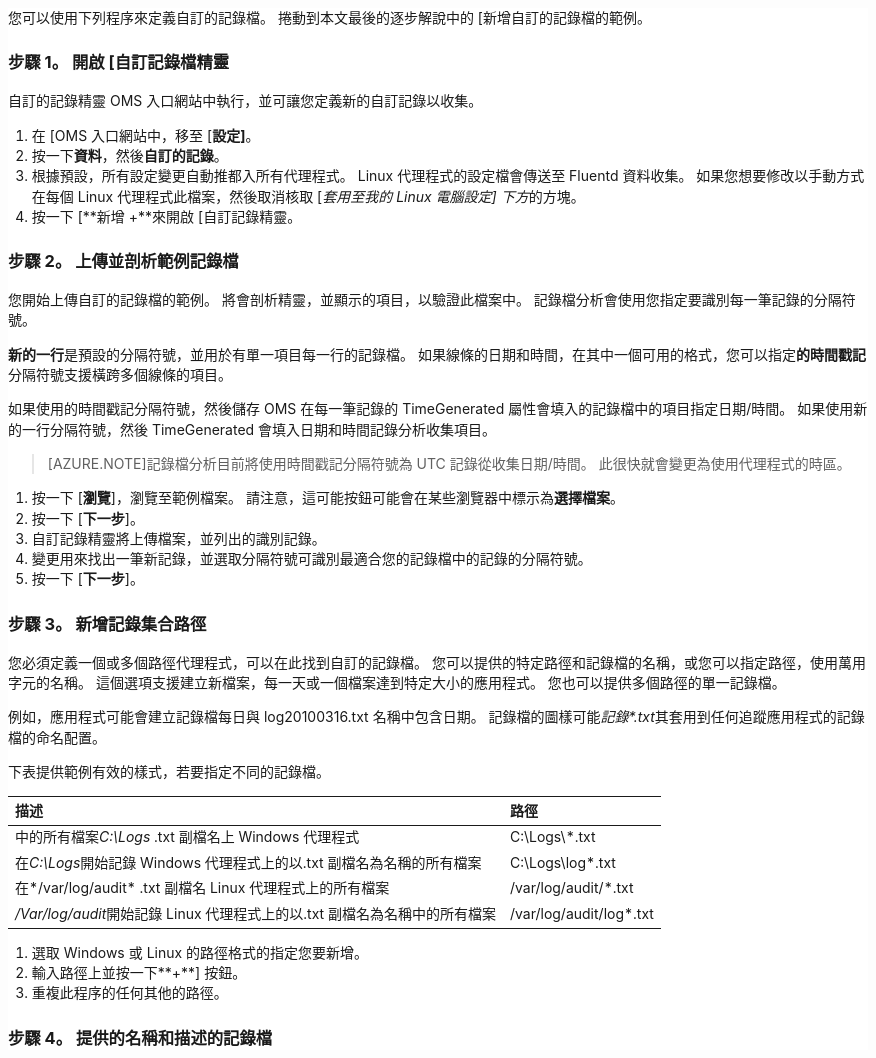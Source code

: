 您可以使用下列程序來定義自訂的記錄檔。  捲動到本文最後的逐步解說中的 [新增自訂的記錄檔的範例。

### <a name="step-1-open-the-custom-log-wizard"></a>步驟 1。 開啟 [自訂記錄檔精靈

自訂的記錄精靈 OMS 入口網站中執行，並可讓您定義新的自訂記錄以收集。

1.  在 [OMS 入口網站中，移至 [**設定]**。
2.  按一下**資料**，然後**自訂的記錄**。
3.  根據預設，所有設定變更自動推都入所有代理程式。  Linux 代理程式的設定檔會傳送至 Fluentd 資料收集。  如果您想要修改以手動方式在每個 Linux 代理程式此檔案，然後取消核取 [*套用至我的 Linux 電腦設定] 下方*的方塊。
4.  按一下 [**新增 +**來開啟 [自訂記錄精靈。

### <a name="step-2-upload-and-parse-a-sample-log"></a>步驟 2。 上傳並剖析範例記錄檔

您開始上傳自訂的記錄檔的範例。  將會剖析精靈，並顯示的項目，以驗證此檔案中。  記錄檔分析會使用您指定要識別每一筆記錄的分隔符號。

**新的一行**是預設的分隔符號，並用於有單一項目每一行的記錄檔。  如果線條的日期和時間，在其中一個可用的格式，您可以指定**的時間戳記**分隔符號支援橫跨多個線條的項目。 

如果使用的時間戳記分隔符號，然後儲存 OMS 在每一筆記錄的 TimeGenerated 屬性會填入的記錄檔中的項目指定日期/時間。  如果使用新的一行分隔符號，然後 TimeGenerated 會填入日期和時間記錄分析收集項目。 

>[AZURE.NOTE]記錄檔分析目前將使用時間戳記分隔符號為 UTC 記錄從收集日期/時間。  此很快就會變更為使用代理程式的時區。 
 
1.  按一下 [**瀏覽**]，瀏覽至範例檔案。  請注意，這可能按鈕可能會在某些瀏覽器中標示為**選擇檔案**。
2.  按一下 [**下一步**]。 
3.  自訂記錄精靈將上傳檔案，並列出的識別記錄。
4.  變更用來找出一筆新記錄，並選取分隔符號可識別最適合您的記錄檔中的記錄的分隔符號。
5.  按一下 [**下一步**]。

### <a name="step-3-add-log-collection-paths"></a>步驟 3。 新增記錄集合路徑

您必須定義一個或多個路徑代理程式，可以在此找到自訂的記錄檔。  您可以提供的特定路徑和記錄檔的名稱，或您可以指定路徑，使用萬用字元的名稱。  這個選項支援建立新檔案，每一天或一個檔案達到特定大小的應用程式。  您也可以提供多個路徑的單一記錄檔。

例如，應用程式可能會建立記錄檔每日與 log20100316.txt 名稱中包含日期。 記錄檔的圖樣可能*記錄\*.txt*其套用到任何追蹤應用程式的記錄檔的命名配置。

下表提供範例有效的樣式，若要指定不同的記錄檔。 

| 描述 | 路徑 |
|:--|:--|
| 中的所有檔案*C:\Logs* .txt 副檔名上 Windows 代理程式 | C:\Logs\\\*.txt |
| 在*C:\Logs*開始記錄 Windows 代理程式上的以.txt 副檔名為名稱的所有檔案 | C:\Logs\log\*.txt |
| 在*/var/log/audit* .txt 副檔名 Linux 代理程式上的所有檔案 | /var/log/audit/*.txt |
| */Var/log/audit*開始記錄 Linux 代理程式上的以.txt 副檔名為名稱中的所有檔案 | /var/log/audit/log\*.txt |
  

1.  選取 Windows 或 Linux 的路徑格式的指定您要新增。
2.  輸入路徑上並按一下**+**] 按鈕。
3.  重複此程序的任何其他的路徑。

### <a name="step-4-provide-a-name-and-description-for-the-log"></a>步驟 4。 提供的名稱和描述的記錄檔
